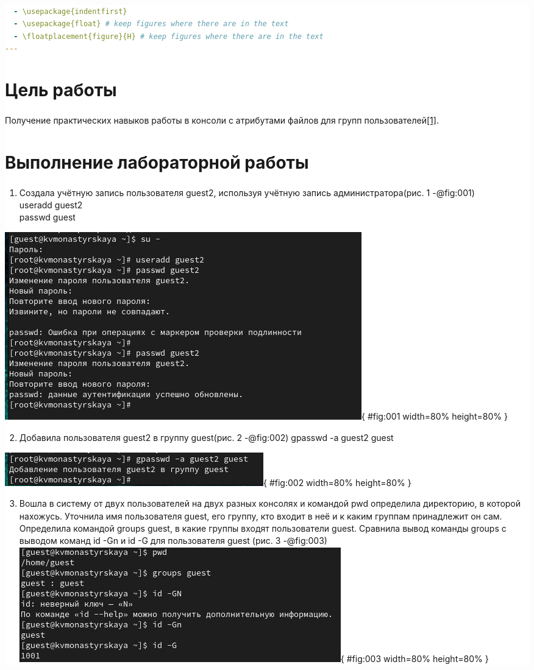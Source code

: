 ```yaml
  - \usepackage{indentfirst}
  - \usepackage{float} # keep figures where there are in the text
  - \floatplacement{figure}{H} # keep figures where there are in the text
---
```


# Цель работы

Получение практических навыков работы в консоли с атрибутами файлов для групп пользователей[[1]](#список-литературы).

# Выполнение лабораторной работы

1. Создала учётную запись пользователя guest2, используя учётную запись администратора(рис. 1 -@fig:001)   
useradd guest2  
passwd guest

![Создание нового пользователя](../images/1.jpg){ #fig:001 width=80% height=80% }

2. Добавила пользователя guest2 в группу guest(рис. 2 -@fig:002) 
gpasswd -a guest2 guest  

![Добавления пользователя в группу](../images/2.jpg){ #fig:002 width=80% height=80% }

3. Вошла в систему от двух пользователей на двух разных консолях и командой pwd определила директорию, в которой нахожусь.
Уточнила имя пользователя guest, его группу, кто входит в неё и к каким группам принадлежит он сам. 
Определила командой groups guest, в какие группы входят пользователи guest.
Сравнила вывод команды groups с выводом команд id -Gn и id -G для пользователя guest (рис. 3 -@fig:003)
![Пользователь guest](../images/3.jpg){ #fig:003 width=80% height=80% }
